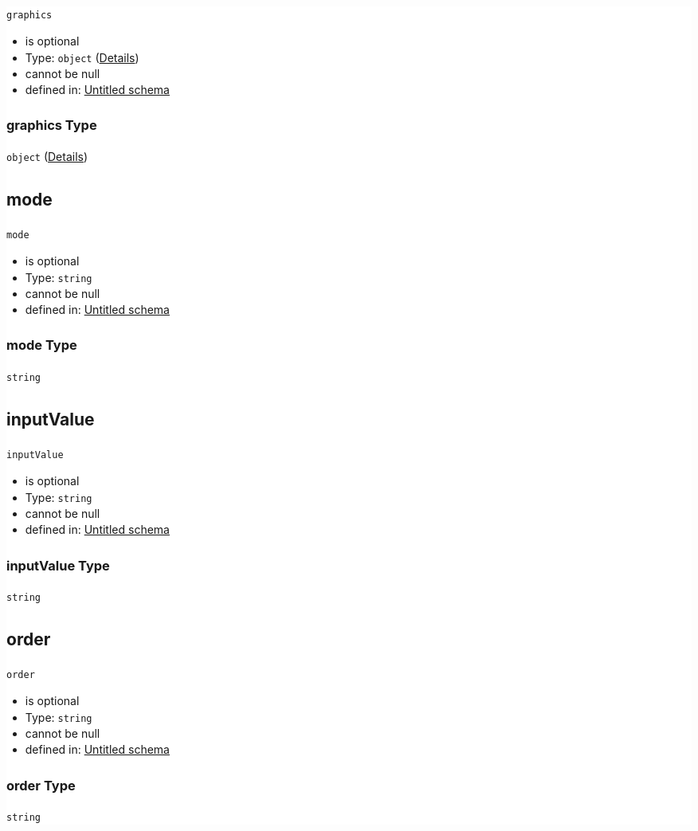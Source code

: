 


`graphics`

-   is optional
-   Type: `object` ([Details](jtfschema-definitions-tltchar-properties-graphics.md))
-   cannot be null
-   defined in: [Untitled schema](jtfschema-definitions-tltchar-properties-graphics.md "undefined#/definitions/TLTChar/properties/graphics")

### graphics Type

`object` ([Details](jtfschema-definitions-tltchar-properties-graphics.md))

## mode




`mode`

-   is optional
-   Type: `string`
-   cannot be null
-   defined in: [Untitled schema](jtfschema-definitions-tltchar-properties-mode.md "undefined#/definitions/TLTChar/properties/mode")

### mode Type

`string`

## inputValue




`inputValue`

-   is optional
-   Type: `string`
-   cannot be null
-   defined in: [Untitled schema](jtfschema-definitions-tltchar-properties-inputvalue.md "undefined#/definitions/TLTChar/properties/inputValue")

### inputValue Type

`string`

## order




`order`

-   is optional
-   Type: `string`
-   cannot be null
-   defined in: [Untitled schema](jtfschema-definitions-tltchar-properties-order.md "undefined#/definitions/TLTChar/properties/order")

### order Type

`string`
